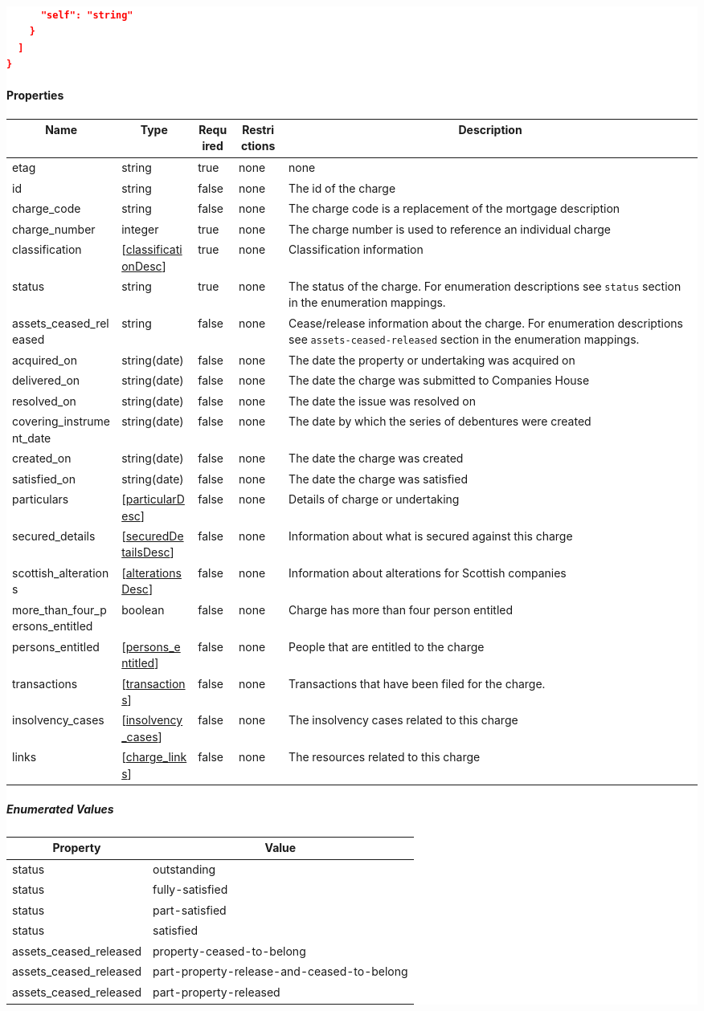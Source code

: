 ```json
      "self": "string"
    }
  ]
}

```

#### Properties

|Name|Type|Required|Restrictions|Description|
|---|---|---|---|---|
|etag|string|true|none|none|
|id|string|false|none|The id of the charge|
|charge_code|string|false|none|The charge code is a replacement of the mortgage description|
|charge_number|integer|true|none|The charge number is used to reference an individual charge|
|classification|[[classificationDesc](#schemaclassificationdesc)]|true|none|Classification information|
|status|string|true|none|The status of the charge.  For enumeration descriptions see `status` section in the enumeration mappings.|
|assets_ceased_released|string|false|none|Cease/release information about the charge.  For enumeration descriptions see `assets-ceased-released` section in the enumeration mappings.|
|acquired_on|string(date)|false|none|The date the property or undertaking was acquired on|
|delivered_on|string(date)|false|none|The date the charge was submitted to Companies House|
|resolved_on|string(date)|false|none|The date the issue was resolved on|
|covering_instrument_date|string(date)|false|none|The date by which the series of debentures were created|
|created_on|string(date)|false|none|The date the charge was created|
|satisfied_on|string(date)|false|none|The date the charge was satisfied|
|particulars|[[particularDesc](#schemaparticulardesc)]|false|none|Details of charge or undertaking|
|secured_details|[[securedDetailsDesc](#schemasecureddetailsdesc)]|false|none|Information about what is secured against this charge|
|scottish_alterations|[[alterationsDesc](#schemaalterationsdesc)]|false|none|Information about alterations for Scottish companies|
|more_than_four_persons_entitled|boolean|false|none|Charge has more than four person entitled|
|persons_entitled|[[persons_entitled](#schemapersons_entitled)]|false|none|People that are entitled to the charge|
|transactions|[[transactions](#schematransactions)]|false|none|Transactions that have been filed for the charge.|
|insolvency_cases|[[insolvency_cases](#schemainsolvency_cases)]|false|none|The insolvency cases related to this charge|
|links|[[charge_links](#schemacharge_links)]|false|none|The resources related to this charge|

##### Enumerated Values

|Property|Value|
|---|---|
|status|outstanding|
|status|fully-satisfied|
|status|part-satisfied|
|status|satisfied|
|assets_ceased_released|property-ceased-to-belong|
|assets_ceased_released|part-property-release-and-ceased-to-belong|
|assets_ceased_released|part-property-released|